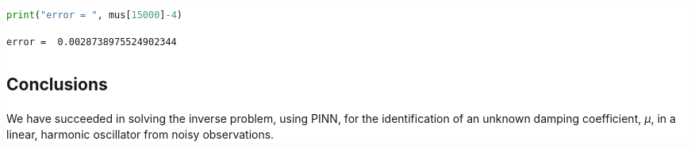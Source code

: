 


```python
print("error = ", mus[15000]-4)
```

    error =  0.0028738975524902344


## Conclusions

We have succeeded in solving the inverse problem, using PINN, for the identification of an unknown damping coefficient, $\mu,$ in a linear, harmonic oscillator from noisy observations.


```python

```
